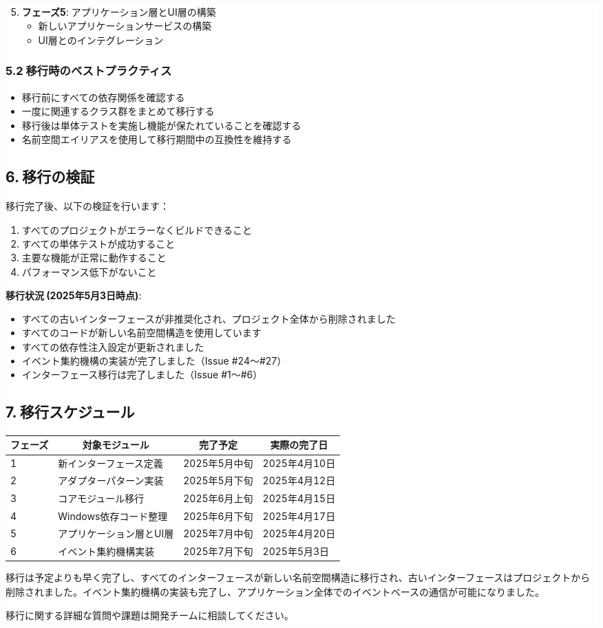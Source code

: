 5. **フェーズ5**: アプリケーション層とUI層の構築
   - 新しいアプリケーションサービスの構築
   - UI層とのインテグレーション

### 5.2 移行時のベストプラクティス

- 移行前にすべての依存関係を確認する
- 一度に関連するクラス群をまとめて移行する
- 移行後は単体テストを実施し機能が保たれていることを確認する
- 名前空間エイリアスを使用して移行期間中の互換性を維持する

## 6. 移行の検証

移行完了後、以下の検証を行います：

1. すべてのプロジェクトがエラーなくビルドできること
2. すべての単体テストが成功すること
3. 主要な機能が正常に動作すること
4. パフォーマンス低下がないこと

**移行状況 (2025年5月3日時点)**:
- すべての古いインターフェースが非推奨化され、プロジェクト全体から削除されました
- すべてのコードが新しい名前空間構造を使用しています
- すべての依存性注入設定が更新されました
- イベント集約機構の実装が完了しました（Issue #24～#27）
- インターフェース移行は完了しました（Issue #1～#6）

## 7. 移行スケジュール

| フェーズ | 対象モジュール | 完了予定 | 実際の完了日 |
|--------|--------------|--------|--------|
| 1      | 新インターフェース定義 | 2025年5月中旬 | 2025年4月10日 |
| 2      | アダプターパターン実装 | 2025年5月下旬 | 2025年4月12日 |
| 3      | コアモジュール移行 | 2025年6月上旬 | 2025年4月15日 |
| 4      | Windows依存コード整理 | 2025年6月下旬 | 2025年4月17日 |
| 5      | アプリケーション層とUI層 | 2025年7月中旬 | 2025年4月20日 |
| 6      | イベント集約機構実装 | 2025年7月下旬 | 2025年5月3日 |

移行は予定よりも早く完了し、すべてのインターフェースが新しい名前空間構造に移行され、古いインターフェースはプロジェクトから削除されました。イベント集約機構の実装も完了し、アプリケーション全体でのイベントベースの通信が可能になりました。

移行に関する詳細な質問や課題は開発チームに相談してください。